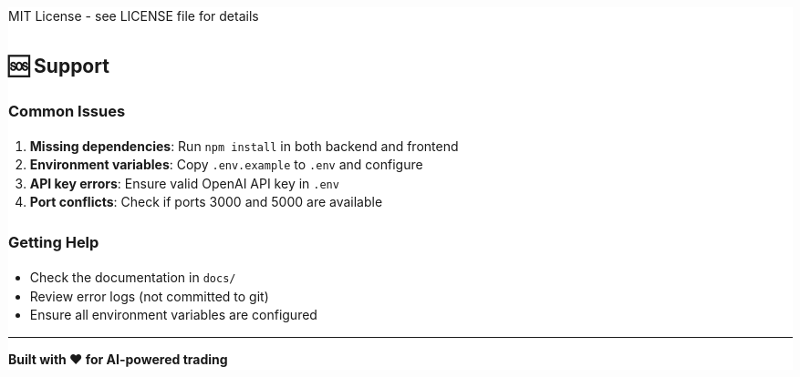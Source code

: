 MIT License - see LICENSE file for details

## 🆘 Support

### Common Issues

1. **Missing dependencies**: Run `npm install` in both backend and frontend
2. **Environment variables**: Copy `.env.example` to `.env` and configure
3. **API key errors**: Ensure valid OpenAI API key in `.env`
4. **Port conflicts**: Check if ports 3000 and 5000 are available

### Getting Help

- Check the documentation in `docs/`
- Review error logs (not committed to git)
- Ensure all environment variables are configured

---

**Built with ❤️ for AI-powered trading**
